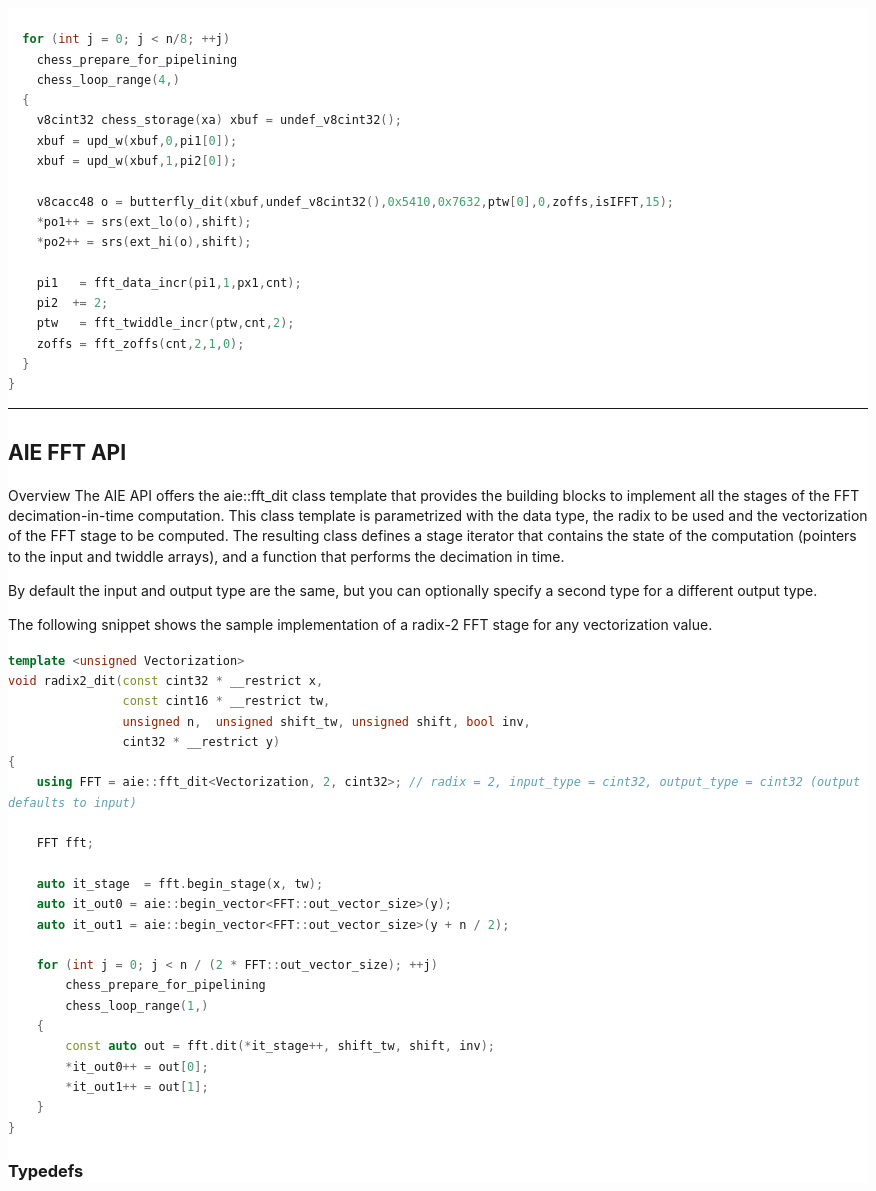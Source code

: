 ```C++

  for (int j = 0; j < n/8; ++j)
    chess_prepare_for_pipelining
    chess_loop_range(4,)
  {
    v8cint32 chess_storage(xa) xbuf = undef_v8cint32();
    xbuf = upd_w(xbuf,0,pi1[0]);
    xbuf = upd_w(xbuf,1,pi2[0]);
    
    v8cacc48 o = butterfly_dit(xbuf,undef_v8cint32(),0x5410,0x7632,ptw[0],0,zoffs,isIFFT,15);
    *po1++ = srs(ext_lo(o),shift);
    *po2++ = srs(ext_hi(o),shift); 

    pi1   = fft_data_incr(pi1,1,px1,cnt);    
    pi2  += 2;
    ptw   = fft_twiddle_incr(ptw,cnt,2);    
    zoffs = fft_zoffs(cnt,2,1,0);    
  }
}
```
---
## AIE FFT API

Overview
The AIE API offers the aie::fft_dit class template that provides the building blocks to implement all the stages of the FFT decimation-in-time computation. This class template is parametrized with the data type, the radix to be used and the vectorization of the FFT stage to be computed. The resulting class defines a stage iterator that contains the state of the computation (pointers to the input and twiddle arrays), and a function that performs the decimation in time.

By default the input and output type are the same, but you can optionally specify a second type for a different output type.

The following snippet shows the sample implementation of a radix-2 FFT stage for any vectorization value.

```C++
template <unsigned Vectorization>
void radix2_dit(const cint32 * __restrict x,
                const cint16 * __restrict tw,
                unsigned n,  unsigned shift_tw, unsigned shift, bool inv,
                cint32 * __restrict y)
{
    using FFT = aie::fft_dit<Vectorization, 2, cint32>; // radix = 2, input_type = cint32, output_type = cint32 (output defaults to input)
 
    FFT fft;
 
    auto it_stage  = fft.begin_stage(x, tw);
    auto it_out0 = aie::begin_vector<FFT::out_vector_size>(y);
    auto it_out1 = aie::begin_vector<FFT::out_vector_size>(y + n / 2);
 
    for (int j = 0; j < n / (2 * FFT::out_vector_size); ++j)
        chess_prepare_for_pipelining
        chess_loop_range(1,)
    {
        const auto out = fft.dit(*it_stage++, shift_tw, shift, inv);
        *it_out0++ = out[0];
        *it_out1++ = out[1];
    }
}
```
### Typedefs